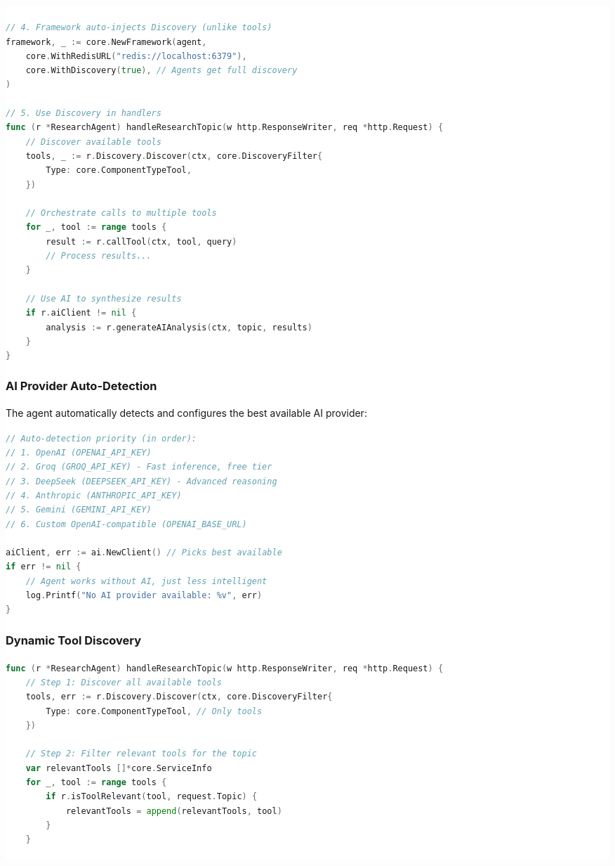 ```go

// 4. Framework auto-injects Discovery (unlike tools)
framework, _ := core.NewFramework(agent,
    core.WithRedisURL("redis://localhost:6379"),
    core.WithDiscovery(true), // Agents get full discovery
)

// 5. Use Discovery in handlers
func (r *ResearchAgent) handleResearchTopic(w http.ResponseWriter, req *http.Request) {
    // Discover available tools
    tools, _ := r.Discovery.Discover(ctx, core.DiscoveryFilter{
        Type: core.ComponentTypeTool,
    })
    
    // Orchestrate calls to multiple tools
    for _, tool := range tools {
        result := r.callTool(ctx, tool, query)
        // Process results...
    }
    
    // Use AI to synthesize results
    if r.aiClient != nil {
        analysis := r.generateAIAnalysis(ctx, topic, results)
    }
}
```

### AI Provider Auto-Detection

The agent automatically detects and configures the best available AI provider:

```go
// Auto-detection priority (in order):
// 1. OpenAI (OPENAI_API_KEY)
// 2. Groq (GROQ_API_KEY) - Fast inference, free tier  
// 3. DeepSeek (DEEPSEEK_API_KEY) - Advanced reasoning
// 4. Anthropic (ANTHROPIC_API_KEY)
// 5. Gemini (GEMINI_API_KEY)
// 6. Custom OpenAI-compatible (OPENAI_BASE_URL)

aiClient, err := ai.NewClient() // Picks best available
if err != nil {
    // Agent works without AI, just less intelligent
    log.Printf("No AI provider available: %v", err)
}
```

### Dynamic Tool Discovery

```go
func (r *ResearchAgent) handleResearchTopic(w http.ResponseWriter, req *http.Request) {
    // Step 1: Discover all available tools
    tools, err := r.Discovery.Discover(ctx, core.DiscoveryFilter{
        Type: core.ComponentTypeTool, // Only tools
    })
    
    // Step 2: Filter relevant tools for the topic
    var relevantTools []*core.ServiceInfo
    for _, tool := range tools {
        if r.isToolRelevant(tool, request.Topic) {
            relevantTools = append(relevantTools, tool)
        }
    }
    
```
